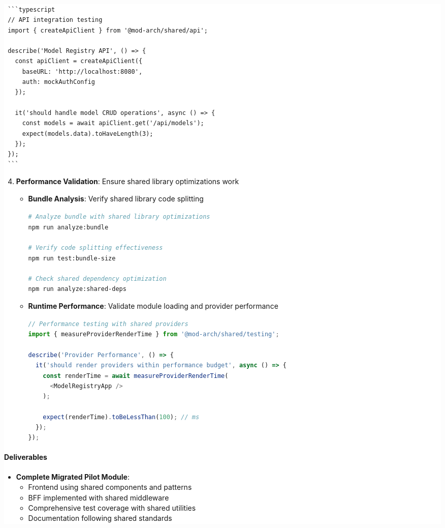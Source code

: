      ```typescript
     // API integration testing
     import { createApiClient } from '@mod-arch/shared/api';
     
     describe('Model Registry API', () => {
       const apiClient = createApiClient({
         baseURL: 'http://localhost:8080',
         auth: mockAuthConfig
       });
       
       it('should handle model CRUD operations', async () => {
         const models = await apiClient.get('/api/models');
         expect(models.data).toHaveLength(3);
       });
     });
     ```

4. **Performance Validation**: Ensure shared library optimizations work

   - **Bundle Analysis**: Verify shared library code splitting

     ```bash
     # Analyze bundle with shared library optimizations
     npm run analyze:bundle
     
     # Verify code splitting effectiveness
     npm run test:bundle-size
     
     # Check shared dependency optimization
     npm run analyze:shared-deps
     ```

   - **Runtime Performance**: Validate module loading and provider performance

     ```typescript
     // Performance testing with shared providers
     import { measureProviderRenderTime } from '@mod-arch/shared/testing';
     
     describe('Provider Performance', () => {
       it('should render providers within performance budget', async () => {
         const renderTime = await measureProviderRenderTime(
           <ModelRegistryApp />
         );
         
         expect(renderTime).toBeLessThan(100); // ms
       });
     });
     ```

#### Deliverables

- **Complete Migrated Pilot Module**:
  - Frontend using shared components and patterns
  - BFF implemented with shared middleware
  - Comprehensive test coverage with shared utilities
  - Documentation following shared standards
